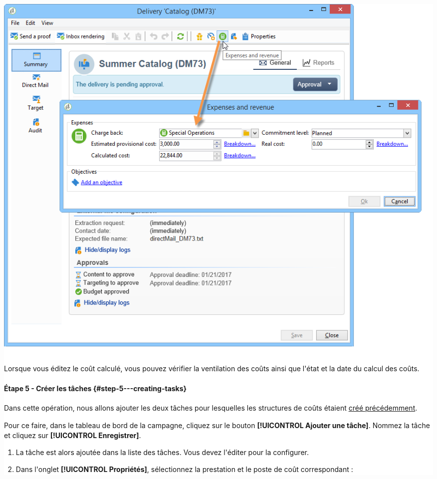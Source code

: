 ![](assets/s_user_cost_mgmt_sample_12.png)

Lorsque vous éditez le coût calculé, vous pouvez vérifier la ventilation des coûts ainsi que l&#39;état et la date du calcul des coûts.

#### Étape 5 - Créer les tâches {#step-5---creating-tasks}

Dans cette opération, nous allons ajouter les deux tâches pour lesquelles les structures de coûts étaient [créé précédemment](#step-2---configuring-the-service-provider-and-defining-the-cost-structures).

Pour ce faire, dans le tableau de bord de la campagne, cliquez sur le bouton **[!UICONTROL Ajouter une tâche]**. Nommez la tâche et cliquez sur **[!UICONTROL Enregistrer]**.

1. La tâche est alors ajoutée dans la liste des tâches. Vous devez l&#39;éditer pour la configurer.

1. Dans l&#39;onglet **[!UICONTROL Propriétés]**, sélectionnez la prestation et le poste de coût correspondant :
